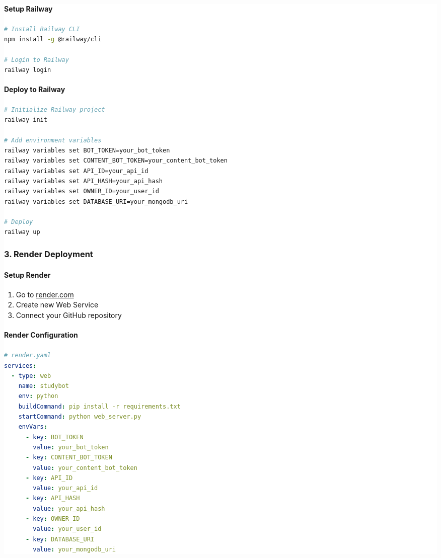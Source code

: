 #### Setup Railway
```bash
# Install Railway CLI
npm install -g @railway/cli

# Login to Railway
railway login
```

#### Deploy to Railway
```bash
# Initialize Railway project
railway init

# Add environment variables
railway variables set BOT_TOKEN=your_bot_token
railway variables set CONTENT_BOT_TOKEN=your_content_bot_token
railway variables set API_ID=your_api_id
railway variables set API_HASH=your_api_hash
railway variables set OWNER_ID=your_user_id
railway variables set DATABASE_URI=your_mongodb_uri

# Deploy
railway up
```

### 3. Render Deployment

#### Setup Render
1. Go to [render.com](https://render.com)
2. Create new Web Service
3. Connect your GitHub repository

#### Render Configuration
```yaml
# render.yaml
services:
  - type: web
    name: studybot
    env: python
    buildCommand: pip install -r requirements.txt
    startCommand: python web_server.py
    envVars:
      - key: BOT_TOKEN
        value: your_bot_token
      - key: CONTENT_BOT_TOKEN
        value: your_content_bot_token
      - key: API_ID
        value: your_api_id
      - key: API_HASH
        value: your_api_hash
      - key: OWNER_ID
        value: your_user_id
      - key: DATABASE_URI
        value: your_mongodb_uri
```

